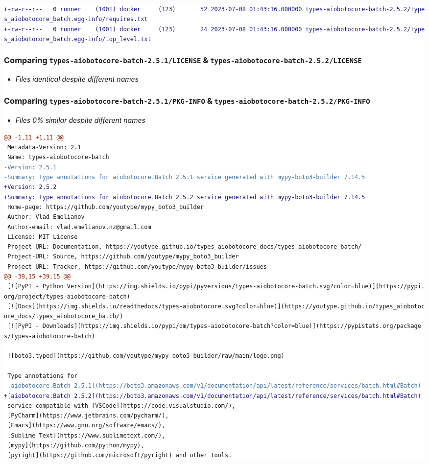 ```diff
+-rw-r--r--   0 runner    (1001) docker     (123)       52 2023-07-08 01:43:16.000000 types-aiobotocore-batch-2.5.2/types_aiobotocore_batch.egg-info/requires.txt
+-rw-r--r--   0 runner    (1001) docker     (123)       24 2023-07-08 01:43:16.000000 types-aiobotocore-batch-2.5.2/types_aiobotocore_batch.egg-info/top_level.txt
```

### Comparing `types-aiobotocore-batch-2.5.1/LICENSE` & `types-aiobotocore-batch-2.5.2/LICENSE`

 * *Files identical despite different names*

### Comparing `types-aiobotocore-batch-2.5.1/PKG-INFO` & `types-aiobotocore-batch-2.5.2/PKG-INFO`

 * *Files 0% similar despite different names*

```diff
@@ -1,11 +1,11 @@
 Metadata-Version: 2.1
 Name: types-aiobotocore-batch
-Version: 2.5.1
-Summary: Type annotations for aiobotocore.Batch 2.5.1 service generated with mypy-boto3-builder 7.14.5
+Version: 2.5.2
+Summary: Type annotations for aiobotocore.Batch 2.5.2 service generated with mypy-boto3-builder 7.14.5
 Home-page: https://github.com/youtype/mypy_boto3_builder
 Author: Vlad Emelianov
 Author-email: vlad.emelianov.nz@gmail.com
 License: MIT License
 Project-URL: Documentation, https://youtype.github.io/types_aiobotocore_docs/types_aiobotocore_batch/
 Project-URL: Source, https://github.com/youtype/mypy_boto3_builder
 Project-URL: Tracker, https://github.com/youtype/mypy_boto3_builder/issues
@@ -39,15 +39,15 @@
 [![PyPI - Python Version](https://img.shields.io/pypi/pyversions/types-aiobotocore-batch.svg?color=blue)](https://pypi.org/project/types-aiobotocore-batch)
 [![Docs](https://img.shields.io/readthedocs/types-aiobotocore.svg?color=blue)](https://youtype.github.io/types_aiobotocore_docs/types_aiobotocore_batch/)
 [![PyPI - Downloads](https://img.shields.io/pypi/dm/types-aiobotocore-batch?color=blue)](https://pypistats.org/packages/types-aiobotocore-batch)
 
 ![boto3.typed](https://github.com/youtype/mypy_boto3_builder/raw/main/logo.png)
 
 Type annotations for
-[aiobotocore.Batch 2.5.1](https://boto3.amazonaws.com/v1/documentation/api/latest/reference/services/batch.html#Batch)
+[aiobotocore.Batch 2.5.2](https://boto3.amazonaws.com/v1/documentation/api/latest/reference/services/batch.html#Batch)
 service compatible with [VSCode](https://code.visualstudio.com/),
 [PyCharm](https://www.jetbrains.com/pycharm/),
 [Emacs](https://www.gnu.org/software/emacs/),
 [Sublime Text](https://www.sublimetext.com/),
 [mypy](https://github.com/python/mypy),
 [pyright](https://github.com/microsoft/pyright) and other tools.
```
